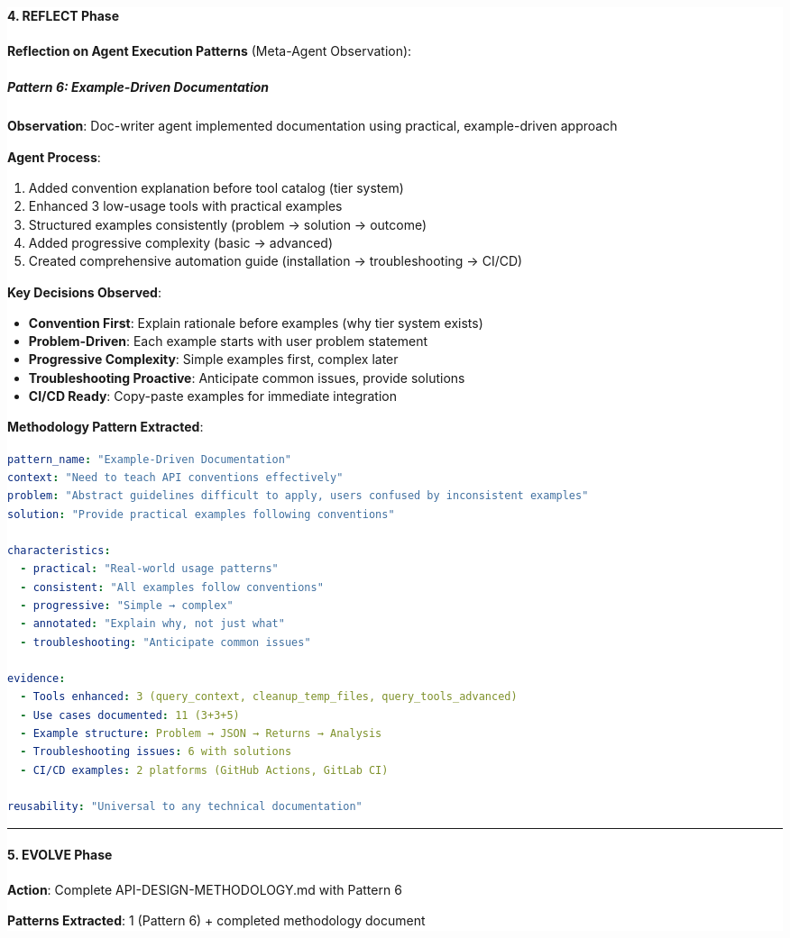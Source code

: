 #### 4. REFLECT Phase

**Reflection on Agent Execution Patterns** (Meta-Agent Observation):

##### Pattern 6: Example-Driven Documentation

**Observation**: Doc-writer agent implemented documentation using practical, example-driven approach

**Agent Process**:
1. Added convention explanation before tool catalog (tier system)
2. Enhanced 3 low-usage tools with practical examples
3. Structured examples consistently (problem → solution → outcome)
4. Added progressive complexity (basic → advanced)
5. Created comprehensive automation guide (installation → troubleshooting → CI/CD)

**Key Decisions Observed**:
- **Convention First**: Explain rationale before examples (why tier system exists)
- **Problem-Driven**: Each example starts with user problem statement
- **Progressive Complexity**: Simple examples first, complex later
- **Troubleshooting Proactive**: Anticipate common issues, provide solutions
- **CI/CD Ready**: Copy-paste examples for immediate integration

**Methodology Pattern Extracted**:
```yaml
pattern_name: "Example-Driven Documentation"
context: "Need to teach API conventions effectively"
problem: "Abstract guidelines difficult to apply, users confused by inconsistent examples"
solution: "Provide practical examples following conventions"

characteristics:
  - practical: "Real-world usage patterns"
  - consistent: "All examples follow conventions"
  - progressive: "Simple → complex"
  - annotated: "Explain why, not just what"
  - troubleshooting: "Anticipate common issues"

evidence:
  - Tools enhanced: 3 (query_context, cleanup_temp_files, query_tools_advanced)
  - Use cases documented: 11 (3+3+5)
  - Example structure: Problem → JSON → Returns → Analysis
  - Troubleshooting issues: 6 with solutions
  - CI/CD examples: 2 platforms (GitHub Actions, GitLab CI)

reusability: "Universal to any technical documentation"
```

---

#### 5. EVOLVE Phase

**Action**: Complete API-DESIGN-METHODOLOGY.md with Pattern 6

**Patterns Extracted**: 1 (Pattern 6) + completed methodology document
